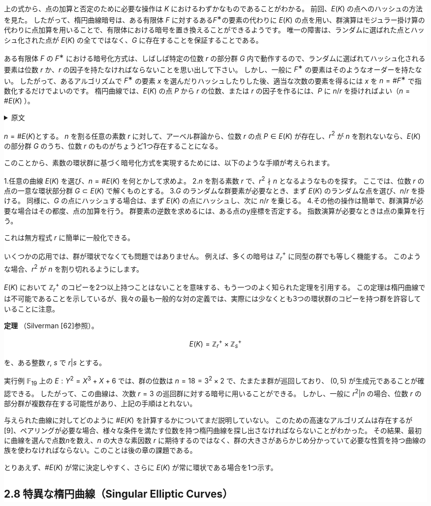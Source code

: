 上の式から、点の加算と否定のために必要な操作は $K$ におけるわずかなものであることがわかる。
前回、$E(K)$ の点へのハッシュの方法を見た。
したがって、楕円曲線暗号は、ある有限体 $F$ に対するある$F^∗$の要素の代わりに $E(K)$ の点を用い、群演算はモジュラー掛け算の代わりに点加算を用いることで、有限体における暗号を置き換えることができるようです。
唯一の障害は、ランダムに選ばれた点とハッシュ化された点が $E(K)$ の全てではなく、$G$ に存在することを保証することである。

ある有限体 $F$ の $F^∗$ における暗号化方式は、しばしば特定の位数 $r$ の部分群 $G$ 内で動作するので、ランダムに選ばれてハッシュ化される要素は位数 $r$ か、$r$ の因子を持たなければならないことを思い出して下さい。
しかし、一般に $F^∗$ の要素はそのようなオーダーを持たない。
したがって、あるアルゴリズムで $F^∗$ の要素 $x$ を選んだりハッシュしたりした後、適当な次数の要素を得るには $x$ を $n = \#F^∗$ で指数化するだけでよいのです。
楕円曲線では、$E(K)$ の点 $P$ から $r$ の位数、または $r$ の因子を作るには、$P$ に $n/r$ を掛ければよい（$n = \#E(K)$ ）。

<details><summary>原文</summary></details>

$n = \#E(K)$とする。
$n$ を割る任意の素数 $r$ に対して、アーベル群論から、位数 $r$ の点 $P \in E(K)$ が存在し、$r^2$ が $n$ を割れないなら、$E(K)$ の部分群 $G$ のうち、位数 $r$ のものがちょうど1つ存在することになる。

このことから、素数の環状群に基づく暗号化方式を実現するためには、以下のような手順が考えられます。

1.任意の曲線 $E(K)$ を選び、$n = \#E(K)$ を何とかして求めよ。
2.$n$ を割る素数 $r$ で、$r^2 \nmid n$ となるようなものを探す。
ここでは、位数 $r$ の点の一意な環状部分群 $G \subset E(K)$ で解くものとする。
3.$G$ のランダムな群要素が必要なとき、まず $E(K)$ のランダムな点を選び、$n/r$ を掛ける。
同様に、$G$ の点にハッシュする場合は、まず $E(K)$ の点にハッシュし、次に $n/r$ を乗じる。
4.その他の操作は簡単で、群演算が必要な場合はその都度、点の加算を行う。
群要素の逆数を求めるには、ある点のy座標を否定する。
指数演算が必要なときは点の乗算を行う。

これは無方程式 $r$ に簡単に一般化できる。

いくつかの応用では、群が環状でなくても問題ではありません。
例えば、多くの暗号は $\mathbb{Z}^+_r$ に同型の群でも等しく機能する。
このような場合、$r^2$ が $n$ を割り切れるようにします。

$E(K)$ において $\mathbb{Z}^+_r$ のコピーを2つ以上持つことはないことを意味する、もう一つのよく知られた定理を引用する。
この定理は楕円曲線では不可能であることを示しているが、我々の最も一般的な対の定義では、実際には少なくとも3つの環状群のコピーを持つ群を許容していることに注意。

**定理** （Silverman [62]参照）。

$$E(K) = \mathbb{Z}^+_r \times \mathbb{Z}^+_s$$

を、ある整数 $r$, $s$ で $r|s$ とする。

実行例  $\mathbb{F}_{19}$ 上の $E : Y^2 = X^3 + X + 6$  では、群の位数は $n = 18 = 3^2 \times 2$ で、たまたま群が巡回しており、 $(0, 5)$ が生成元であることが確認できる。
したがって、この曲線は、次数 $r=3$ の巡回群に対する暗号に用いることができる。
しかし、一般に $r^2|n$ の場合、位数 $r$ の部分群が複数存在する可能性があり、上記の手順はとれない。

与えられた曲線に対してどのように $\#E(K)$ を計算するかについてまだ説明していない。
このための高速なアルゴリズムは存在するが[9]、ペアリングが必要な場合、様々な条件を満たす位数を持つ楕円曲線を探し出さなければならないことがわかった。
その結果、最初に曲線を選んで点数$n$を数え、$n$ の大きな素因数 $r$ に期待するのではなく、群の大きさがあらかじめ分かっていて必要な性質を持つ曲線の族を使わなければならない。このことは後の章の課題である。

とりあえず、$\#E(K)$ が常に決定しやすく、さらに $E(K)$ が常に環状である場合を1つ示す。

## 2.8 特異な楕円曲線（Singular Elliptic Curves）
